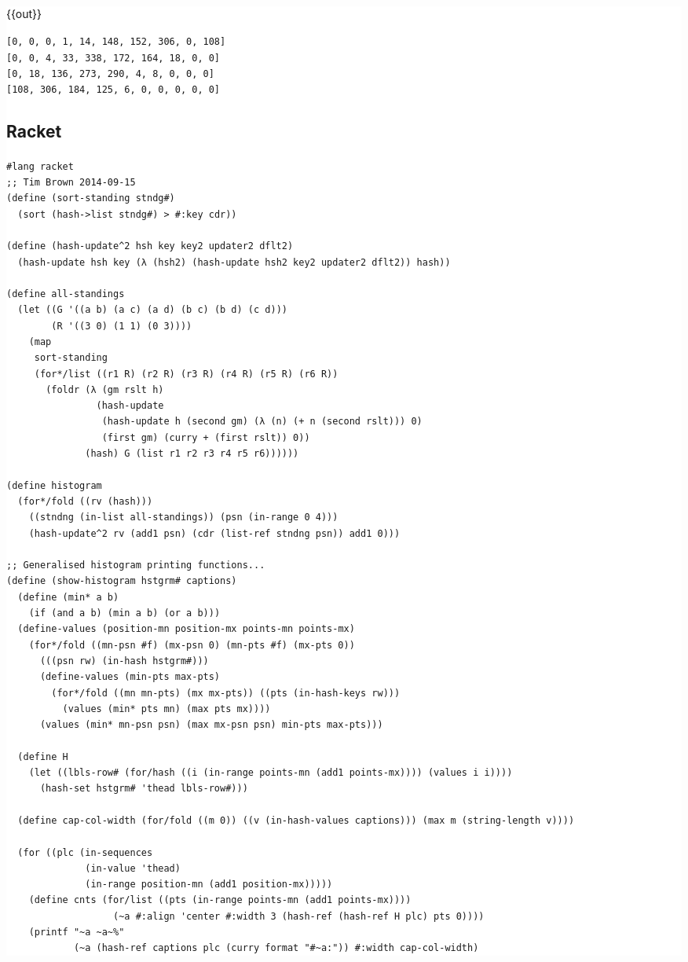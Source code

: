 {{out}}

```txt
[0, 0, 0, 1, 14, 148, 152, 306, 0, 108]
[0, 0, 4, 33, 338, 172, 164, 18, 0, 0]
[0, 18, 136, 273, 290, 4, 8, 0, 0, 0]
[108, 306, 184, 125, 6, 0, 0, 0, 0, 0]
```



## Racket


```racket
#lang racket
;; Tim Brown 2014-09-15
(define (sort-standing stndg#)
  (sort (hash->list stndg#) > #:key cdr))

(define (hash-update^2 hsh key key2 updater2 dflt2)
  (hash-update hsh key (λ (hsh2) (hash-update hsh2 key2 updater2 dflt2)) hash))

(define all-standings
  (let ((G '((a b) (a c) (a d) (b c) (b d) (c d)))
        (R '((3 0) (1 1) (0 3))))
    (map
     sort-standing
     (for*/list ((r1 R) (r2 R) (r3 R) (r4 R) (r5 R) (r6 R))
       (foldr (λ (gm rslt h)
                (hash-update
                 (hash-update h (second gm) (λ (n) (+ n (second rslt))) 0)
                 (first gm) (curry + (first rslt)) 0))
              (hash) G (list r1 r2 r3 r4 r5 r6))))))

(define histogram
  (for*/fold ((rv (hash)))
    ((stndng (in-list all-standings)) (psn (in-range 0 4)))
    (hash-update^2 rv (add1 psn) (cdr (list-ref stndng psn)) add1 0)))

;; Generalised histogram printing functions...
(define (show-histogram hstgrm# captions)
  (define (min* a b)
    (if (and a b) (min a b) (or a b)))
  (define-values (position-mn position-mx points-mn points-mx)
    (for*/fold ((mn-psn #f) (mx-psn 0) (mn-pts #f) (mx-pts 0))
      (((psn rw) (in-hash hstgrm#)))
      (define-values (min-pts max-pts)
        (for*/fold ((mn mn-pts) (mx mx-pts)) ((pts (in-hash-keys rw)))
          (values (min* pts mn) (max pts mx))))
      (values (min* mn-psn psn) (max mx-psn psn) min-pts max-pts)))

  (define H
    (let ((lbls-row# (for/hash ((i (in-range points-mn (add1 points-mx)))) (values i i))))
      (hash-set hstgrm# 'thead lbls-row#)))

  (define cap-col-width (for/fold ((m 0)) ((v (in-hash-values captions))) (max m (string-length v))))

  (for ((plc (in-sequences
              (in-value 'thead)
              (in-range position-mn (add1 position-mx)))))
    (define cnts (for/list ((pts (in-range points-mn (add1 points-mx))))
                   (~a #:align 'center #:width 3 (hash-ref (hash-ref H plc) pts 0))))
    (printf "~a ~a~%"
            (~a (hash-ref captions plc (curry format "#~a:")) #:width cap-col-width)
```